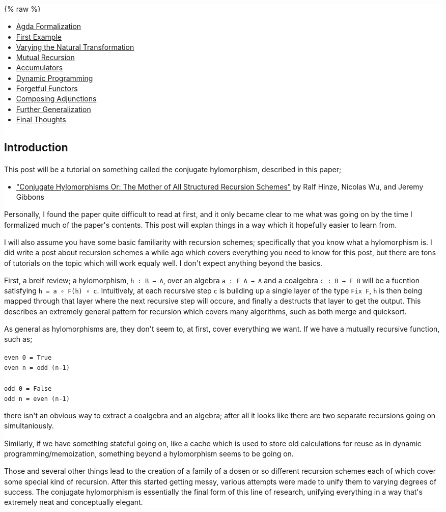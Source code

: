 {% raw %}
- [Agda Formalization](#af)
- [First Example](#fe)
- [Varying the Natural Transformation](#vnt)
- [Mutual Recursion](#mr)
- [Accumulators](#a)
- [Dynamic Programming](#dp)
- [Forgetful Functors](#ff)
- [Composing Adjunctions](#ca)
- [Further Generalization](#fg)
- [Final Thoughts](#ft)

## Introduction

This post will be a tutorial on something called the conjugate hylomorphism, described in this paper;

- ["Conjugate Hylomorphisms Or: The Mother of All Structured Recursion Schemes"](http://www.cs.ox.ac.uk/people/nicolas.wu/papers/Hylomorphisms.pdf) by Ralf Hinze, Nicolas Wu, and Jeremy Gibbons

Personally, I found the paper quite difficult to read at first, and it only became clear to me what was going on by the time I formalized much of the paper's contents. This post will explan things in a way which it hopefully easier to learn from.

I will also assume you have some basic familiarity with recursion schemes; specifically that you know what a hylomorphism is. I did write [a post](http://anthonylorenhart.com/2020-04-07-Sorting-Lists-Recursively;-The-Easy-Way/) about recursion schemes a while ago which covers everything you need to know for this post, but there are tons of tutorials on the topic which will work equaly well. I don't expect anything beyond the basics.

First, a breif review; a hylomorphism, `h : B → A`, over an algebra `a : F A → A` and a coalgebra `c : B → F B` will be a fucntion satisfying `h = a ∘ F(h) ∘ c`. Intuitively, at each recursive step `c` is building up a single layer of the type `Fix F`, `h` is then being mapped through that layer where the next recursive step will occure, and finally `a` destructs that layer to get the output. This describes an extremely general pattern for recursion which covers many algorithms, such as both merge and quicksort.

As general as hylomorphisms are, they don't seem to, at first, cover everything we want. If we have a mutually recursive function, such as;

```
even 0 = True
even n = odd (n-1)

odd 0 = False
odd n = even (n-1)
```

there isn't an obvious way to extract a coalgebra and an algebra; after all it looks like there are two separate recursions going on simultaniously.

Similarly, if we have something stateful going on, like a cache which is used to store old calculations for reuse as in dynamic programming/memoization, something beyond a hylomorphism seems to be going on.

Those and several other things lead to the creation of a family of a dosen or so different recursion schemes each of which cover some special kind of recursion. After this started getting messy, various attempts were made to unify them to varying degrees of success. The conjugate hylomorphism is essentially the final form of this line of research, unifying everything in a way that's extremely neat and conceptually elegant.
